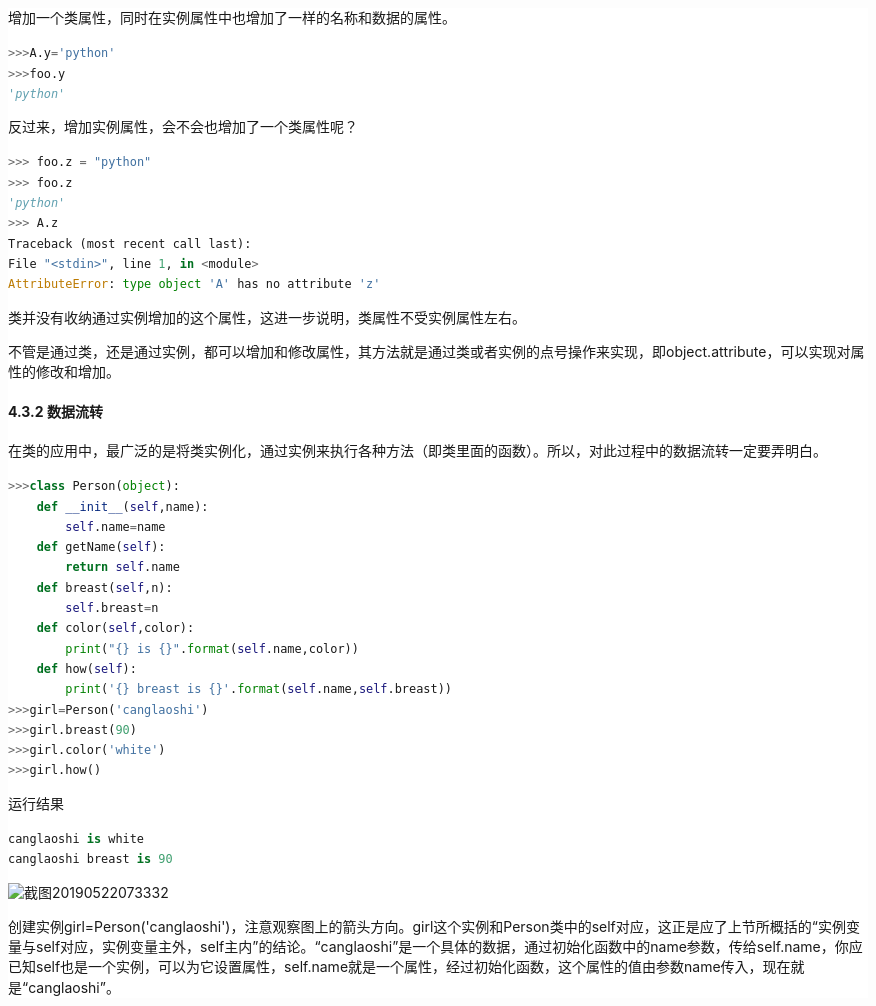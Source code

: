 增加一个类属性，同时在实例属性中也增加了一样的名称和数据的属性。

```python
>>>A.y='python'
>>>foo.y
'python'
```

反过来，增加实例属性，会不会也增加了一个类属性呢？

```python
>>> foo.z = "python"
>>> foo.z
'python'
>>> A.z
Traceback (most recent call last):
File "<stdin>", line 1, in <module>
AttributeError: type object 'A' has no attribute 'z'
```

类并没有收纳通过实例增加的这个属性，这进一步说明，类属性不受实例属性左右。

不管是通过类，还是通过实例，都可以增加和修改属性，其方法就是通过类或者实例的点号操作来实现，即object.attribute，可以实现对属性的修改和增加。

#### 4.3.2  数据流转

在类的应用中，最广泛的是将类实例化，通过实例来执行各种方法（即类里面的函数）。所以，对此过程中的数据流转一定要弄明白。

```python
>>>class Person(object):
    def __init__(self,name):
        self.name=name
    def getName(self):
        return self.name
    def breast(self,n):
        self.breast=n
    def color(self,color):
        print("{} is {}".format(self.name,color))
    def how(self):
        print('{} breast is {}'.format(self.name,self.breast))
>>>girl=Person('canglaoshi')
>>>girl.breast(90)
>>>girl.color('white')
>>>girl.how()
```

运行结果

```python
canglaoshi is white
canglaoshi breast is 90
```

![截图20190522073332](C:\Users\storm\Desktop\截图20190522073332.png)

创建实例girl=Person('canglaoshi')，注意观察图上的箭头方向。girl这个实例和Person类中的self对应，这正是应了上节所概括的“实例变量与self对应，实例变量主外，self主内”的结论。“canglaoshi”是一个具体的数据，通过初始化函数中的name参数，传给self.name，你应已知self也是一个实例，可以为它设置属性，self.name就是一个属性，经过初始化函数，这个属性的值由参数name传入，现在就是“canglaoshi”。
